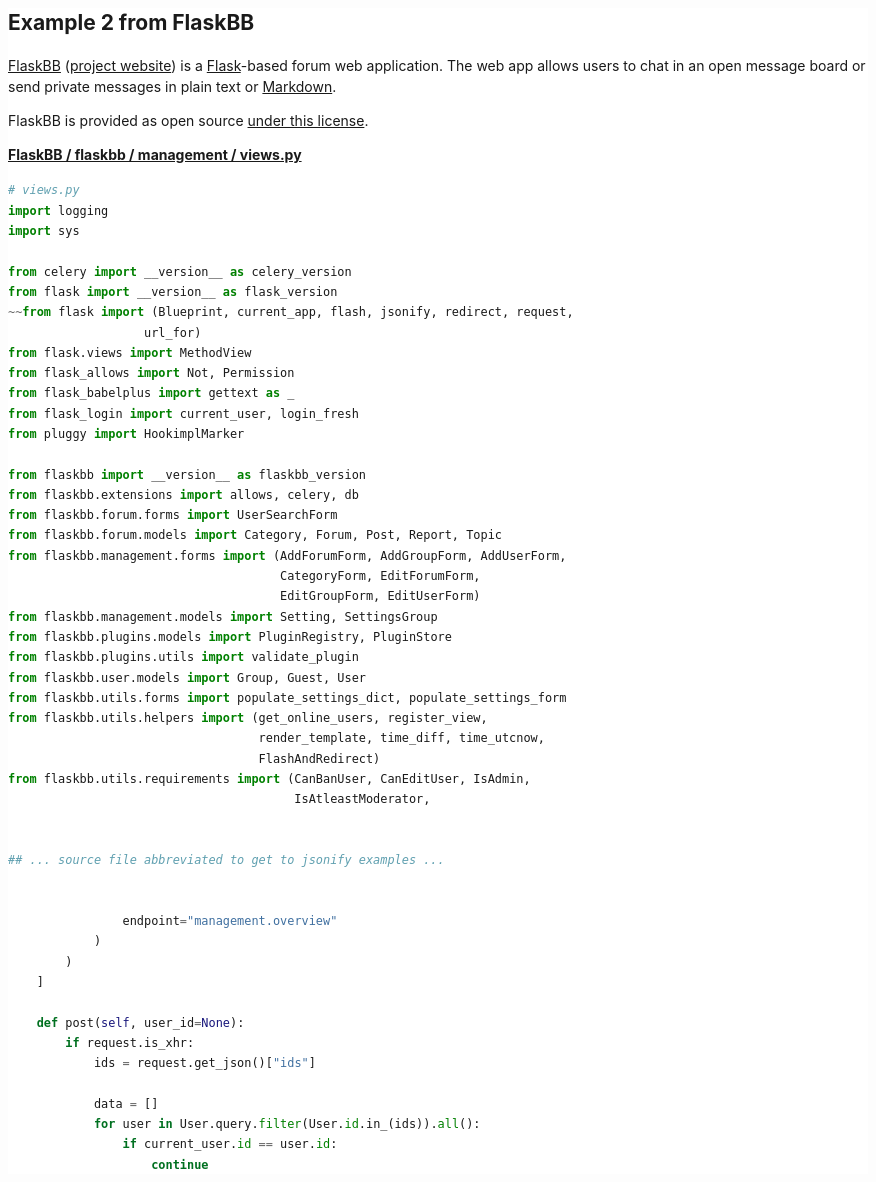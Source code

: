 
## Example 2 from FlaskBB
[FlaskBB](https://github.com/flaskbb/flaskbb)
([project website](https://flaskbb.org/)) is a [Flask](/flask.html)-based
forum web application. The web app allows users to chat in an open
message board or send private messages in plain text or
[Markdown](/markdown.html).

FlaskBB is provided as open source
[under this license](https://github.com/flaskbb/flaskbb/blob/master/LICENSE).

[**FlaskBB / flaskbb / management / views.py**](https://github.com/flaskbb/flaskbb/blob/master/flaskbb/management/views.py)

```python
# views.py
import logging
import sys

from celery import __version__ as celery_version
from flask import __version__ as flask_version
~~from flask import (Blueprint, current_app, flash, jsonify, redirect, request,
                   url_for)
from flask.views import MethodView
from flask_allows import Not, Permission
from flask_babelplus import gettext as _
from flask_login import current_user, login_fresh
from pluggy import HookimplMarker

from flaskbb import __version__ as flaskbb_version
from flaskbb.extensions import allows, celery, db
from flaskbb.forum.forms import UserSearchForm
from flaskbb.forum.models import Category, Forum, Post, Report, Topic
from flaskbb.management.forms import (AddForumForm, AddGroupForm, AddUserForm,
                                      CategoryForm, EditForumForm,
                                      EditGroupForm, EditUserForm)
from flaskbb.management.models import Setting, SettingsGroup
from flaskbb.plugins.models import PluginRegistry, PluginStore
from flaskbb.plugins.utils import validate_plugin
from flaskbb.user.models import Group, Guest, User
from flaskbb.utils.forms import populate_settings_dict, populate_settings_form
from flaskbb.utils.helpers import (get_online_users, register_view,
                                   render_template, time_diff, time_utcnow,
                                   FlashAndRedirect)
from flaskbb.utils.requirements import (CanBanUser, CanEditUser, IsAdmin,
                                        IsAtleastModerator,


## ... source file abbreviated to get to jsonify examples ...


                endpoint="management.overview"
            )
        )
    ]

    def post(self, user_id=None):
        if request.is_xhr:
            ids = request.get_json()["ids"]

            data = []
            for user in User.query.filter(User.id.in_(ids)).all():
                if current_user.id == user.id:
                    continue
```